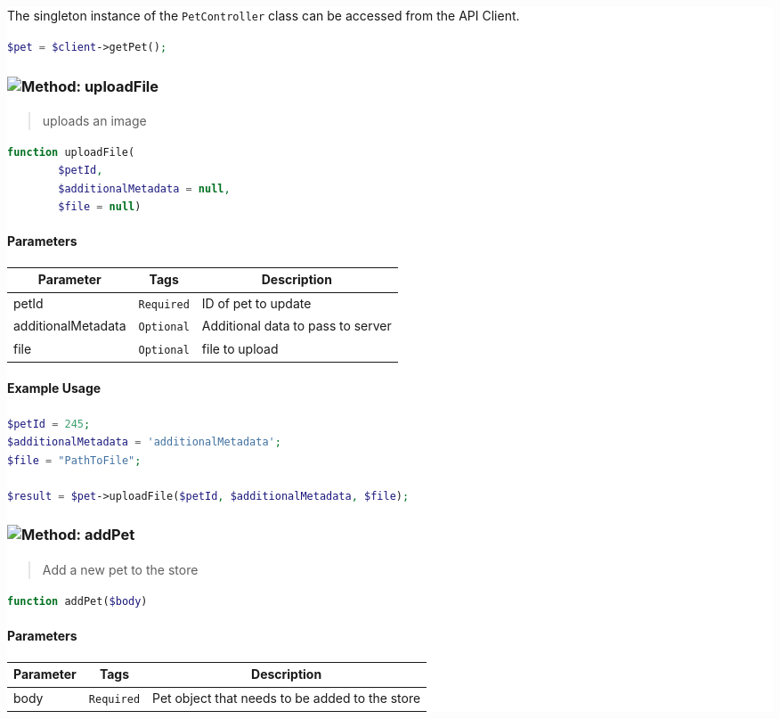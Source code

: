 The singleton instance of the ``` PetController ``` class can be accessed from the API Client.

```php
$pet = $client->getPet();
```

### <a name="upload_file"></a>![Method: ](https://apidocs.io/img/method.png ".PetController.uploadFile") uploadFile

> uploads an image


```php
function uploadFile(
        $petId,
        $additionalMetadata = null,
        $file = null)
```

#### Parameters

| Parameter | Tags | Description |
|-----------|------|-------------|
| petId |  ``` Required ```  | ID of pet to update |
| additionalMetadata |  ``` Optional ```  | Additional data to pass to server |
| file |  ``` Optional ```  | file to upload |



#### Example Usage

```php
$petId = 245;
$additionalMetadata = 'additionalMetadata';
$file = "PathToFile";

$result = $pet->uploadFile($petId, $additionalMetadata, $file);

```


### <a name="add_pet"></a>![Method: ](https://apidocs.io/img/method.png ".PetController.addPet") addPet

> Add a new pet to the store


```php
function addPet($body)
```

#### Parameters

| Parameter | Tags | Description |
|-----------|------|-------------|
| body |  ``` Required ```  | Pet object that needs to be added to the store |
